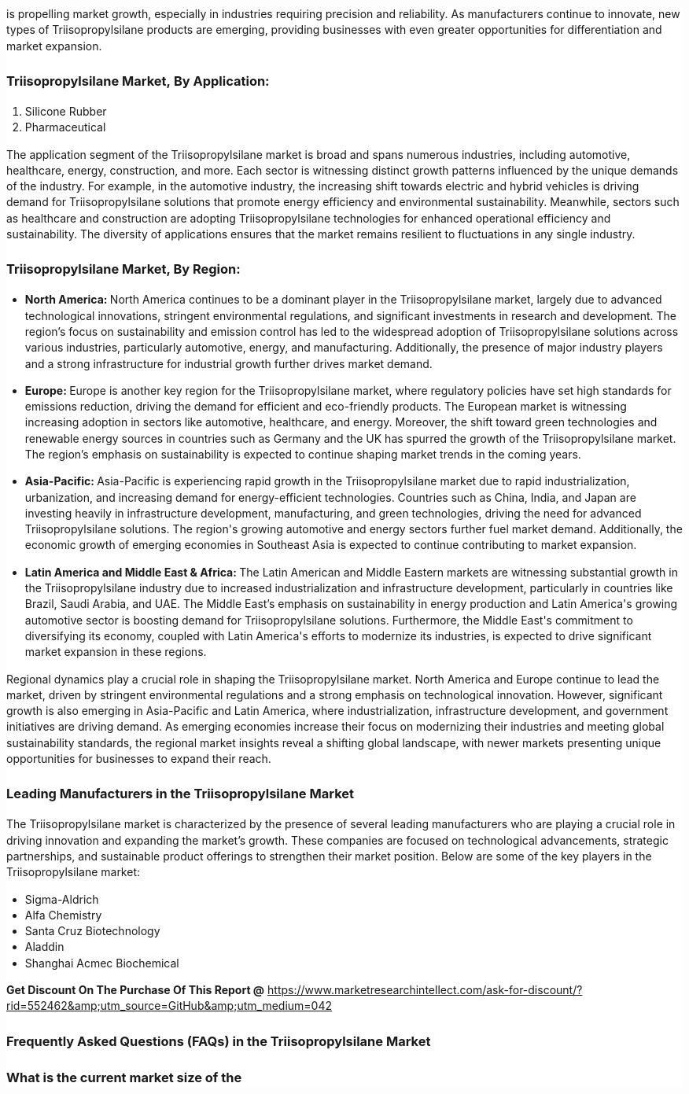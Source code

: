 is propelling market growth, especially in industries requiring precision and reliability. As manufacturers continue to innovate, new types of Triisopropylsilane  products are emerging, providing businesses with even greater opportunities for differentiation and market expansion.</p><h3>Triisopropylsilane  Market,&nbsp;By Application:</h3><ol><li>Silicone Rubber<li> Pharmaceutical</li></ol><p>The application segment of the Triisopropylsilane  market is broad and spans numerous industries, including automotive, healthcare, energy, construction, and more. Each sector is witnessing distinct growth patterns influenced by the unique demands of the industry. For example, in the automotive industry, the increasing shift towards electric and hybrid vehicles is driving demand for Triisopropylsilane  solutions that promote energy efficiency and environmental sustainability. Meanwhile, sectors such as healthcare and construction are adopting Triisopropylsilane  technologies for enhanced operational efficiency and sustainability. The diversity of applications ensures that the market remains resilient to fluctuations in any single industry.</p><h3>Triisopropylsilane  Market, By Region:</h3><ul><li><p><strong>North America:&nbsp;</strong>North America continues to be a dominant player in the Triisopropylsilane  market, largely due to advanced technological innovations, stringent environmental regulations, and significant investments in research and development. The region&rsquo;s focus on sustainability and emission control has led to the widespread adoption of Triisopropylsilane  solutions across various industries, particularly automotive, energy, and manufacturing. Additionally, the presence of major industry players and a strong infrastructure for industrial growth further drives market demand.</p></li><li><p><strong><strong>Europe:&nbsp;</strong></strong>Europe is another key region for the Triisopropylsilane  market, where regulatory policies have set high standards for emissions reduction, driving the demand for efficient and eco-friendly products. The European market is witnessing increasing adoption in sectors like automotive, healthcare, and energy. Moreover, the shift toward green technologies and renewable energy sources in countries such as Germany and the UK has spurred the growth of the Triisopropylsilane  market. The region&rsquo;s emphasis on sustainability is expected to continue shaping market trends in the coming years.</p></li><li><p><strong><strong>Asia-Pacific:&nbsp;</strong></strong>Asia-Pacific is experiencing rapid growth in the Triisopropylsilane  market due to rapid industrialization, urbanization, and increasing demand for energy-efficient technologies. Countries such as China, India, and Japan are investing heavily in infrastructure development, manufacturing, and green technologies, driving the need for advanced Triisopropylsilane  solutions. The region's growing automotive and energy sectors further fuel market demand. Additionally, the economic growth of emerging economies in Southeast Asia is expected to continue contributing to market expansion.</p></li><li><p><strong><strong>Latin America and Middle East &amp; Africa:&nbsp;</strong></strong>The Latin American and Middle Eastern markets are witnessing substantial growth in the Triisopropylsilane  industry due to increased industrialization and infrastructure development, particularly in countries like Brazil, Saudi Arabia, and UAE. The Middle East&rsquo;s emphasis on sustainability in energy production and Latin America's growing automotive sector is boosting demand for Triisopropylsilane  solutions. Furthermore, the Middle East's commitment to diversifying its economy, coupled with Latin America's efforts to modernize its industries, is expected to drive significant market expansion in these regions.</p></li></ul><p>Regional dynamics play a crucial role in shaping the Triisopropylsilane  market. North America and Europe continue to lead the market, driven by stringent environmental regulations and a strong emphasis on technological innovation. However, significant growth is also emerging in Asia-Pacific and Latin America, where industrialization, infrastructure development, and government initiatives are driving demand. As emerging economies increase their focus on modernizing their industries and meeting global sustainability standards, the regional market insights reveal a shifting global landscape, with newer markets presenting unique opportunities for businesses to expand their reach.</p><h3><strong>Leading Manufacturers in the Triisopropylsilane  Market</strong></h3><p>The Triisopropylsilane  market is characterized by the presence of several leading manufacturers who are playing a crucial role in driving innovation and expanding the market&rsquo;s growth. These companies are focused on technological advancements, strategic partnerships, and sustainable product offerings to strengthen their market position. Below are some of the key players in the Triisopropylsilane  market:</p></div><div class="article-main__content" data-test-id="publishing-text-block"><ul><li><span class="">Sigma-Aldrich<li> Alfa Chemistry<li> Santa Cruz Biotechnology<li> Aladdin<li> Shanghai Acmec Biochemical</span></li></ul></div><div class="article-main__content" data-test-id="publishing-text-block"><p><span class="font-[700]"><strong>Get Discount On The Purchase Of This Report @</strong> <a href="https://www.marketresearchintellect.com/ask-for-discount/?rid=552462&amp;utm_source=GitHub&amp;utm_medium=042" data-fr-linked="true">https://www.marketresearchintellect.com/ask-for-discount/?rid=552462&amp;utm_source=GitHub&amp;utm_medium=042</a></span></p></div><div class="article-main__content" data-test-id="publishing-text-block"><h3><strong>Frequently Asked Questions (FAQs) in the Triisopropylsilane  Market</strong></h3><h3><strong>What is the current market size of the